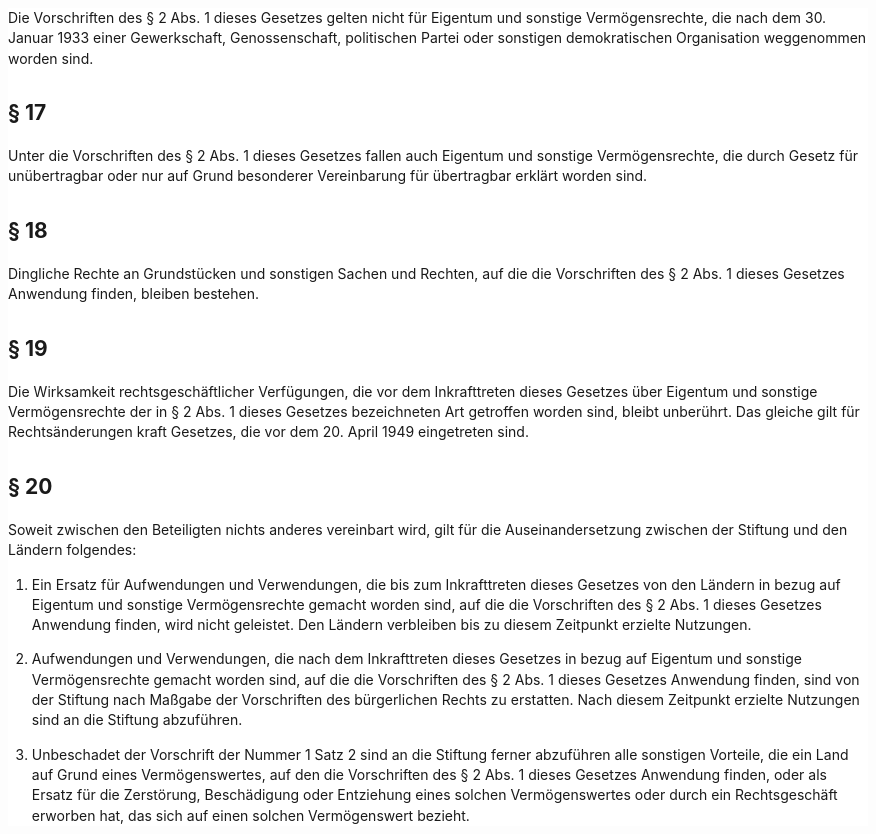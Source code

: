 Die Vorschriften des § 2 Abs. 1 dieses Gesetzes gelten nicht für
Eigentum und sonstige Vermögensrechte, die nach dem 30. Januar 1933
einer Gewerkschaft, Genossenschaft, politischen Partei oder sonstigen
demokratischen Organisation weggenommen worden sind.

## § 17

Unter die Vorschriften des § 2 Abs. 1 dieses Gesetzes fallen auch
Eigentum und sonstige Vermögensrechte, die durch Gesetz für
unübertragbar oder nur auf Grund besonderer Vereinbarung für
übertragbar erklärt worden sind.

## § 18

Dingliche Rechte an Grundstücken und sonstigen Sachen und Rechten, auf
die die Vorschriften des § 2 Abs. 1 dieses Gesetzes Anwendung finden,
bleiben bestehen.

## § 19

Die Wirksamkeit rechtsgeschäftlicher Verfügungen, die vor dem
Inkrafttreten dieses Gesetzes über Eigentum und sonstige
Vermögensrechte der in § 2 Abs. 1 dieses Gesetzes bezeichneten Art
getroffen worden sind, bleibt unberührt. Das gleiche gilt für
Rechtsänderungen kraft Gesetzes, die vor dem 20. April 1949
eingetreten sind.

## § 20

Soweit zwischen den Beteiligten nichts anderes vereinbart wird, gilt
für die Auseinandersetzung zwischen der Stiftung und den Ländern
folgendes:

1.  Ein Ersatz für Aufwendungen und Verwendungen, die bis zum
    Inkrafttreten dieses Gesetzes von den Ländern in bezug auf Eigentum
    und sonstige Vermögensrechte gemacht worden sind, auf die die
    Vorschriften des § 2 Abs. 1 dieses Gesetzes Anwendung finden, wird
    nicht geleistet. Den Ländern verbleiben bis zu diesem Zeitpunkt
    erzielte Nutzungen.


2.  Aufwendungen und Verwendungen, die nach dem Inkrafttreten dieses
    Gesetzes in bezug auf Eigentum und sonstige Vermögensrechte gemacht
    worden sind, auf die die Vorschriften des § 2 Abs. 1 dieses Gesetzes
    Anwendung finden, sind von der Stiftung nach Maßgabe der Vorschriften
    des bürgerlichen Rechts zu erstatten. Nach diesem Zeitpunkt erzielte
    Nutzungen sind an die Stiftung abzuführen.


3.  Unbeschadet der Vorschrift der Nummer 1 Satz 2 sind an die Stiftung
    ferner abzuführen alle sonstigen Vorteile, die ein Land auf Grund
    eines Vermögenswertes, auf den die Vorschriften des § 2 Abs. 1 dieses
    Gesetzes Anwendung finden, oder als Ersatz für die Zerstörung,
    Beschädigung oder Entziehung eines solchen Vermögenswertes oder durch
    ein Rechtsgeschäft erworben hat, das sich auf einen solchen
    Vermögenswert bezieht.
